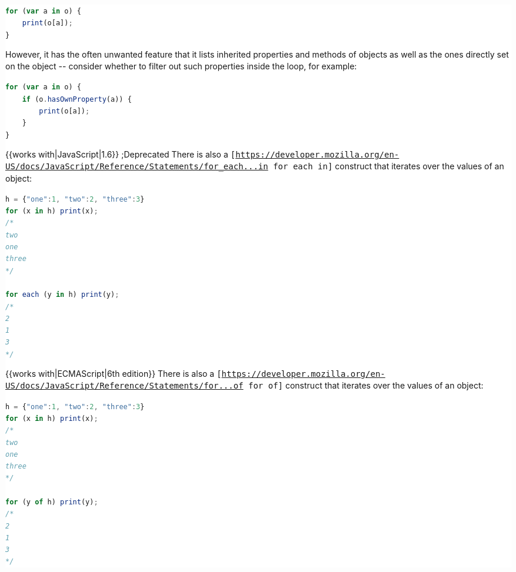 ```JavaScript
for (var a in o) {
    print(o[a]);
}
```

However, it has the often unwanted feature that it lists inherited properties and methods of objects as well as the ones directly set on the object -- consider whether to filter out such properties inside the loop, for example:

```JavaScript
for (var a in o) {
    if (o.hasOwnProperty(a)) {
        print(o[a]);
    }
}
```


{{works with|JavaScript|1.6}}
;Deprecated
There is also a <tt>[https://developer.mozilla.org/en-US/docs/JavaScript/Reference/Statements/for_each...in for each in]</tt> construct that iterates over the values of an object:

```JavaScript
h = {"one":1, "two":2, "three":3}
for (x in h) print(x);
/*
two
one
three
*/

for each (y in h) print(y);
/*
2
1
3
*/
```


{{works with|ECMAScript|6th edition}}
There is also a <tt>[https://developer.mozilla.org/en-US/docs/JavaScript/Reference/Statements/for...of for of]</tt> construct that iterates over the values of an object:

```JavaScript
h = {"one":1, "two":2, "three":3}
for (x in h) print(x);
/*
two
one
three
*/

for (y of h) print(y);
/*
2
1
3
*/
```
